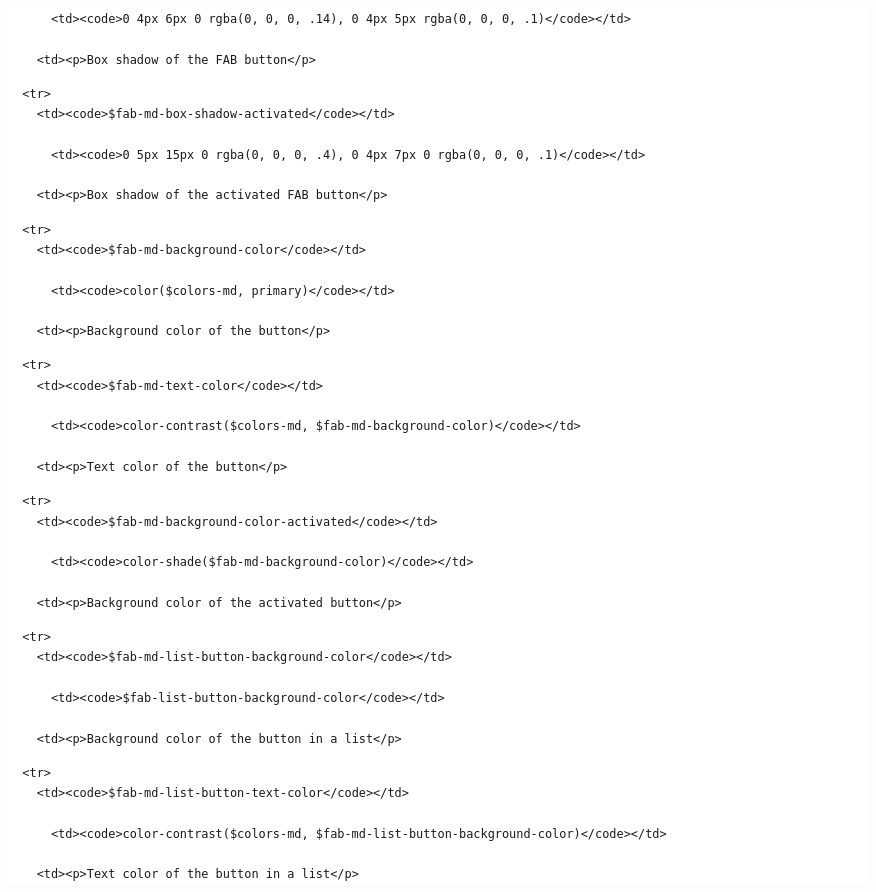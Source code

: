           <td><code>0 4px 6px 0 rgba(0, 0, 0, .14), 0 4px 5px rgba(0, 0, 0, .1)</code></td>

        <td><p>Box shadow of the FAB button</p>
</td>
      </tr>

      <tr>
        <td><code>$fab-md-box-shadow-activated</code></td>

          <td><code>0 5px 15px 0 rgba(0, 0, 0, .4), 0 4px 7px 0 rgba(0, 0, 0, .1)</code></td>

        <td><p>Box shadow of the activated FAB button</p>
</td>
      </tr>

      <tr>
        <td><code>$fab-md-background-color</code></td>

          <td><code>color($colors-md, primary)</code></td>

        <td><p>Background color of the button</p>
</td>
      </tr>

      <tr>
        <td><code>$fab-md-text-color</code></td>

          <td><code>color-contrast($colors-md, $fab-md-background-color)</code></td>

        <td><p>Text color of the button</p>
</td>
      </tr>

      <tr>
        <td><code>$fab-md-background-color-activated</code></td>

          <td><code>color-shade($fab-md-background-color)</code></td>

        <td><p>Background color of the activated button</p>
</td>
      </tr>

      <tr>
        <td><code>$fab-md-list-button-background-color</code></td>

          <td><code>$fab-list-button-background-color</code></td>

        <td><p>Background color of the button in a list</p>
</td>
      </tr>

      <tr>
        <td><code>$fab-md-list-button-text-color</code></td>

          <td><code>color-contrast($colors-md, $fab-md-list-button-background-color)</code></td>

        <td><p>Text color of the button in a list</p>
</td>
      </tr>
